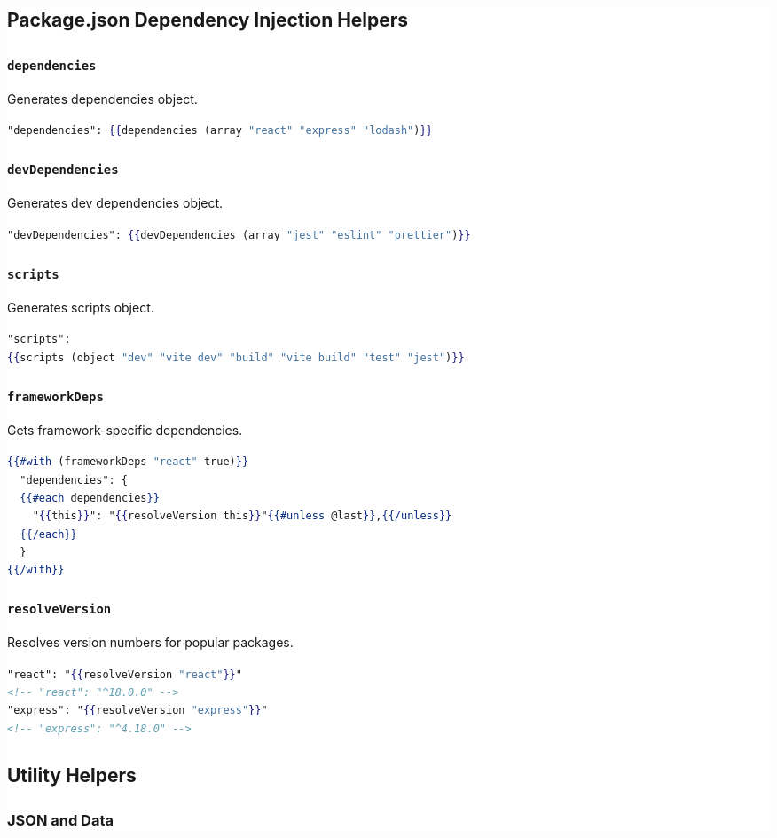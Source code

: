 ## Package.json Dependency Injection Helpers

### `dependencies`

Generates dependencies object.

```handlebars
"dependencies": {{dependencies (array "react" "express" "lodash")}}
```

### `devDependencies`

Generates dev dependencies object.

```handlebars
"devDependencies": {{devDependencies (array "jest" "eslint" "prettier")}}
```

### `scripts`

Generates scripts object.

```handlebars
"scripts":
{{scripts (object "dev" "vite dev" "build" "vite build" "test" "jest")}}
```

### `frameworkDeps`

Gets framework-specific dependencies.

```handlebars
{{#with (frameworkDeps "react" true)}}
  "dependencies": {
  {{#each dependencies}}
    "{{this}}": "{{resolveVersion this}}"{{#unless @last}},{{/unless}}
  {{/each}}
  }
{{/with}}
```

### `resolveVersion`

Resolves version numbers for popular packages.

```handlebars
"react": "{{resolveVersion "react"}}"
<!-- "react": "^18.0.0" -->
"express": "{{resolveVersion "express"}}"
<!-- "express": "^4.18.0" -->
```

## Utility Helpers

### JSON and Data
